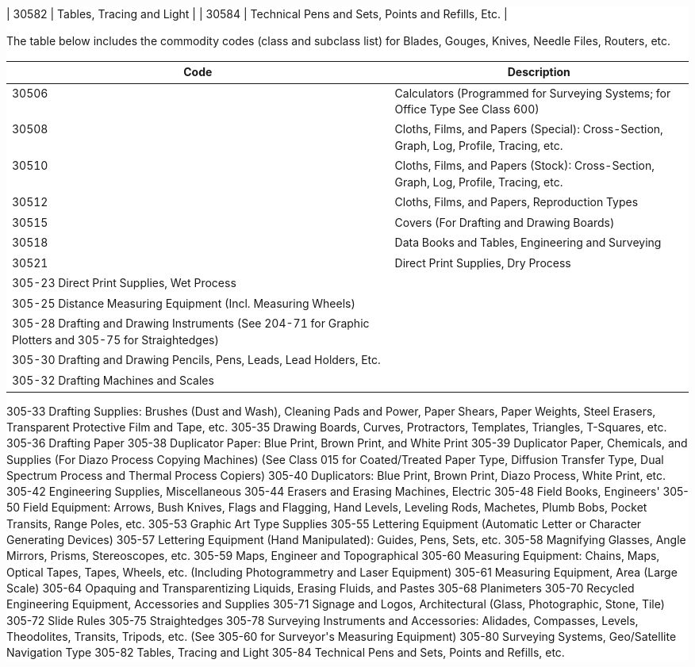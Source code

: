| 30582 | Tables, Tracing and Light |
| 30584 | Technical Pens and Sets, Points and Refills, Etc. |



The table below includes the commodity codes (class and subclass list) for Blades, Gouges, Knives, Needle Files, Routers, etc.

| Code | Description |
| -------- | ----- |
| 30506 | Calculators (Programmed for Surveying Systems; for Office Type See Class 600) |
| 30508 | Cloths, Films, and Papers (Special): Cross-Section, Graph, Log, Profile, Tracing, etc. |
| 30510 | Cloths, Films, and Papers (Stock): Cross-Section, Graph, Log, Profile, Tracing, etc. |
| 30512 | Cloths, Films, and Papers, Reproduction Types |
| 30515 | Covers (For Drafting and Drawing Boards) |
| 30518 | Data Books and Tables, Engineering and Surveying |
| 30521 | Direct Print Supplies, Dry Process |
305-23 Direct Print Supplies, Wet Process |
305-25 Distance Measuring Equipment (Incl. Measuring Wheels) |
305-28 Drafting and Drawing Instruments (See 204-71 for Graphic Plotters and 305-75 for Straightedges) |
305-30 Drafting and Drawing Pencils, Pens, Leads, Lead Holders, Etc. |
305-32 Drafting Machines and Scales |
305-33 Drafting Supplies: Brushes (Dust and Wash), Cleaning Pads and Power, Paper Shears, Paper Weights, Steel Erasers, Transparent Protective Film and Tape, etc.
305-35 Drawing Boards, Curves, Protractors, Templates, Triangles, T-Squares, etc.
305-36 Drafting Paper
305-38 Duplicator Paper: Blue Print, Brown Print, and White Print
305-39 Duplicator Paper, Chemicals, and Supplies (For Diazo Process Copying Machines) (See Class 015 for Coated/Treated Paper Type, Diffusion Transfer Type, Dual Spectrum Process and Thermal Process Copiers)
305-40 Duplicators: Blue Print, Brown Print, Diazo Process, White Print, etc.
305-42 Engineering Supplies, Miscellaneous
305-44 Erasers and Erasing Machines, Electric
305-48 Field Books, Engineers'
305-50 Field Equipment: Arrows, Bush Knives, Flags and Flagging, Hand Levels, Leveling Rods, Machetes, Plumb Bobs, Pocket Transits, Range Poles, etc.
305-53 Graphic Art Type Supplies
305-55 Lettering Equipment (Automatic Letter or Character Generating Devices)
305-57 Lettering Equipment (Hand Manipulated): Guides, Pens, Sets, etc.
305-58 Magnifying Glasses, Angle Mirrors, Prisms, Stereoscopes, etc.
305-59 Maps, Engineer and Topographical
305-60 Measuring Equipment: Chains, Maps, Optical Tapes, Tapes, Wheels, etc. (Including Photogrammetry and Laser Equipment)
305-61 Measuring Equipment, Area (Large Scale)
305-64 Opaquing and Transparentizing Liquids, Erasing Fluids, and Pastes
305-68 Planimeters
305-70 Recycled Engineering Equipment, Accessories and Supplies
305-71 Signage and Logos, Architectural (Glass, Photographic, Stone, Tile)
305-72 Slide Rules
305-75 Straightedges
305-78 Surveying Instruments and Accessories: Alidades, Compasses, Levels, Theodolites, Transits, Tripods, etc. (See 305-60 for Surveyor's Measuring Equipment)
305-80 Surveying Systems, Geo/Satellite Navigation Type
305-82 Tables, Tracing and Light
305-84 Technical Pens and Sets, Points and Refills, etc.
